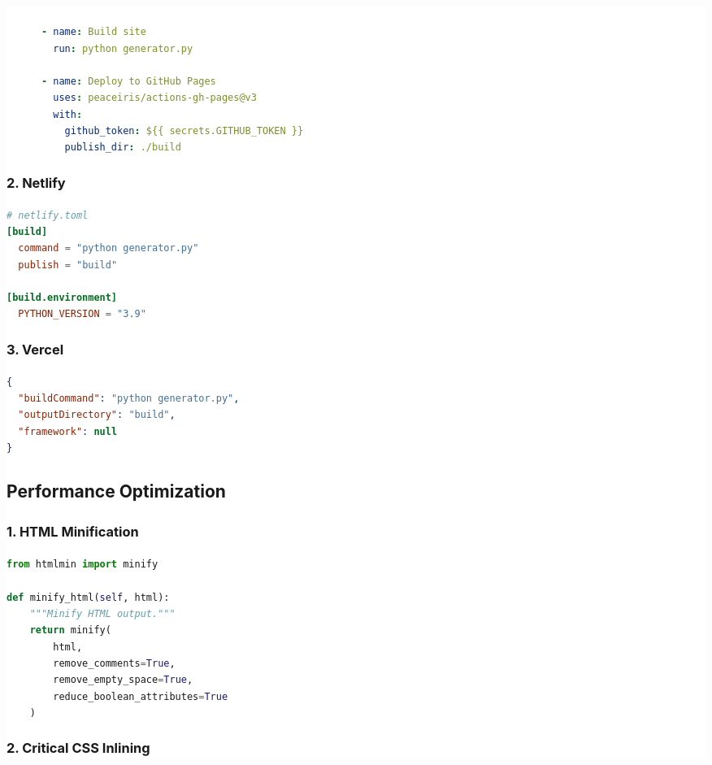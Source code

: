 ```yaml
      
      - name: Build site
        run: python generator.py
      
      - name: Deploy to GitHub Pages
        uses: peaceiris/actions-gh-pages@v3
        with:
          github_token: ${{ secrets.GITHUB_TOKEN }}
          publish_dir: ./build
```

### 2. Netlify

```toml
# netlify.toml
[build]
  command = "python generator.py"
  publish = "build"

[build.environment]
  PYTHON_VERSION = "3.9"
```

### 3. Vercel

```json
{
  "buildCommand": "python generator.py",
  "outputDirectory": "build",
  "framework": null
}
```

## Performance Optimization

### 1. HTML Minification

```python
from htmlmin import minify

def minify_html(self, html):
    """Minify HTML output."""
    return minify(
        html,
        remove_comments=True,
        remove_empty_space=True,
        reduce_boolean_attributes=True
    )
```

### 2. Critical CSS Inlining
